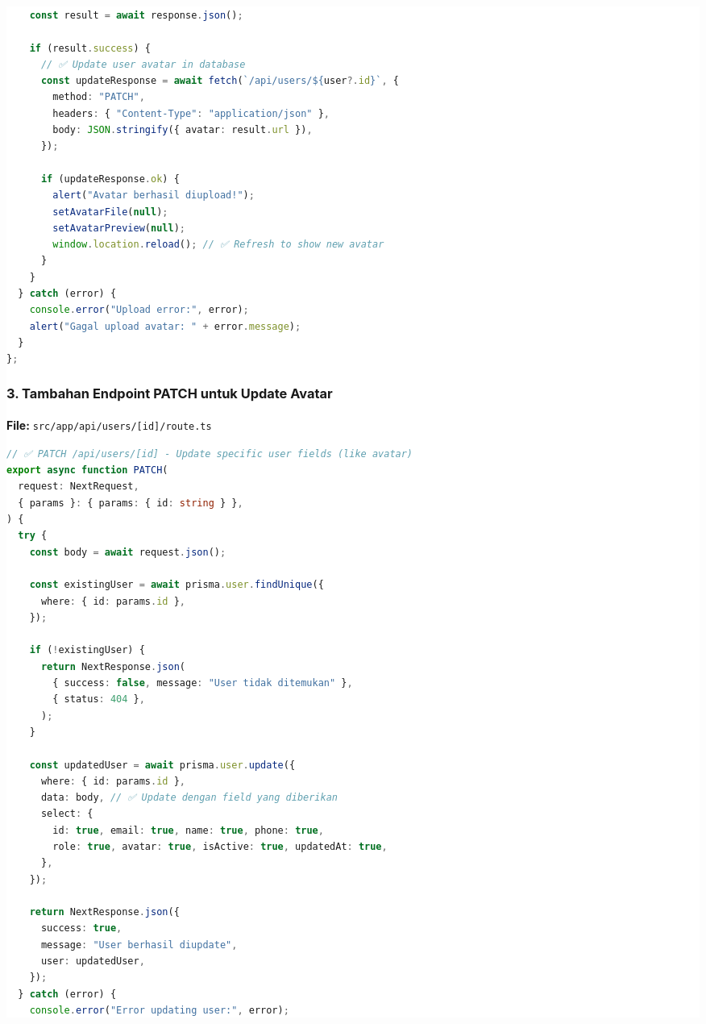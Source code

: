 ```typescript
    const result = await response.json();

    if (result.success) {
      // ✅ Update user avatar in database
      const updateResponse = await fetch(`/api/users/${user?.id}`, {
        method: "PATCH",
        headers: { "Content-Type": "application/json" },
        body: JSON.stringify({ avatar: result.url }),
      });

      if (updateResponse.ok) {
        alert("Avatar berhasil diupload!");
        setAvatarFile(null);
        setAvatarPreview(null);
        window.location.reload(); // ✅ Refresh to show new avatar
      }
    }
  } catch (error) {
    console.error("Upload error:", error);
    alert("Gagal upload avatar: " + error.message);
  }
};
```

### **3. Tambahan Endpoint PATCH untuk Update Avatar**

**File:** `src/app/api/users/[id]/route.ts`

```typescript
// ✅ PATCH /api/users/[id] - Update specific user fields (like avatar)
export async function PATCH(
  request: NextRequest,
  { params }: { params: { id: string } },
) {
  try {
    const body = await request.json();
    
    const existingUser = await prisma.user.findUnique({
      where: { id: params.id },
    });

    if (!existingUser) {
      return NextResponse.json(
        { success: false, message: "User tidak ditemukan" },
        { status: 404 },
      );
    }

    const updatedUser = await prisma.user.update({
      where: { id: params.id },
      data: body, // ✅ Update dengan field yang diberikan
      select: {
        id: true, email: true, name: true, phone: true,
        role: true, avatar: true, isActive: true, updatedAt: true,
      },
    });

    return NextResponse.json({
      success: true,
      message: "User berhasil diupdate",
      user: updatedUser,
    });
  } catch (error) {
    console.error("Error updating user:", error);
```